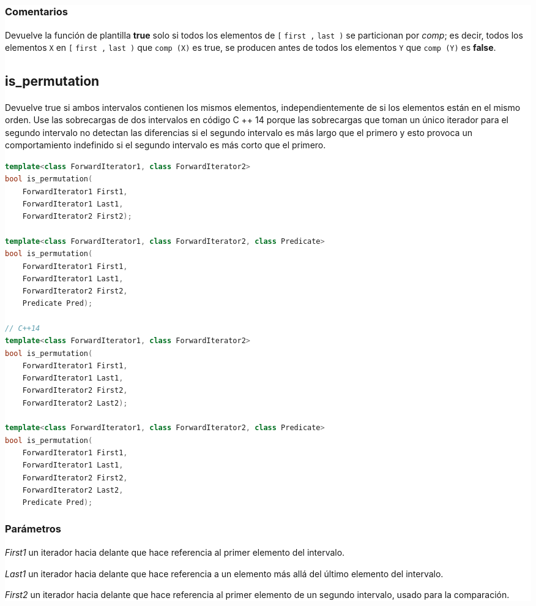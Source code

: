 ### <a name="remarks"></a>Comentarios

Devuelve la función de plantilla **true** solo si todos los elementos de `[` `first ,` `last )` se particionan por *comp*; es decir, todos los elementos `X` en `[` `first ,` `last )` que `comp (X)` es true, se producen antes de todos los elementos `Y` que `comp (Y)` es **false**.

## <a name="is_permutation"></a>  is_permutation

Devuelve true si ambos intervalos contienen los mismos elementos, independientemente de si los elementos están en el mismo orden. Use las sobrecargas de dos intervalos en código C ++ 14 porque las sobrecargas que toman un único iterador para el segundo intervalo no detectan las diferencias si el segundo intervalo es más largo que el primero y esto provoca un comportamiento indefinido si el segundo intervalo es más corto que el primero.

```cpp
template<class ForwardIterator1, class ForwardIterator2>
bool is_permutation(
    ForwardIterator1 First1,
    ForwardIterator1 Last1,
    ForwardIterator2 First2);

template<class ForwardIterator1, class ForwardIterator2, class Predicate>
bool is_permutation(
    ForwardIterator1 First1,
    ForwardIterator1 Last1,
    ForwardIterator2 First2,
    Predicate Pred);

// C++14
template<class ForwardIterator1, class ForwardIterator2>
bool is_permutation(
    ForwardIterator1 First1,
    ForwardIterator1 Last1,
    ForwardIterator2 First2,
    ForwardIterator2 Last2);

template<class ForwardIterator1, class ForwardIterator2, class Predicate>
bool is_permutation(
    ForwardIterator1 First1,
    ForwardIterator1 Last1,
    ForwardIterator2 First2,
    ForwardIterator2 Last2,
    Predicate Pred);
```

### <a name="parameters"></a>Parámetros

*First1* un iterador hacia delante que hace referencia al primer elemento del intervalo.

*Last1* un iterador hacia delante que hace referencia a un elemento más allá del último elemento del intervalo.

*First2* un iterador hacia delante que hace referencia al primer elemento de un segundo intervalo, usado para la comparación.
